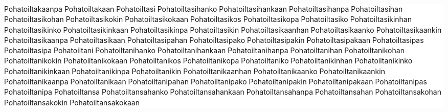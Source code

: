 Pohatoiltakaanpa
Pohatoiltakaan
Pohatoiltasi
Pohatoiltasihanko
Pohatoiltasihankaan
Pohatoiltasihanpa
Pohatoiltasihan
Pohatoiltasikohan
Pohatoiltasikokin
Pohatoiltasikokaan
Pohatoiltasikos
Pohatoiltasikopa
Pohatoiltasiko
Pohatoiltasikinhan
Pohatoiltasikinko
Pohatoiltasikinkaan
Pohatoiltasikinpa
Pohatoiltasikin
Pohatoiltasikaanhan
Pohatoiltasikaanko
Pohatoiltasikaankin
Pohatoiltasikaanpa
Pohatoiltasikaan
Pohatoiltasipahan
Pohatoiltasipako
Pohatoiltasipakin
Pohatoiltasipakaan
Pohatoiltasipas
Pohatoiltasipa
Pohatoiltani
Pohatoiltanihanko
Pohatoiltanihankaan
Pohatoiltanihanpa
Pohatoiltanihan
Pohatoiltanikohan
Pohatoiltanikokin
Pohatoiltanikokaan
Pohatoiltanikos
Pohatoiltanikopa
Pohatoiltaniko
Pohatoiltanikinhan
Pohatoiltanikinko
Pohatoiltanikinkaan
Pohatoiltanikinpa
Pohatoiltanikin
Pohatoiltanikaanhan
Pohatoiltanikaanko
Pohatoiltanikaankin
Pohatoiltanikaanpa
Pohatoiltanikaan
Pohatoiltanipahan
Pohatoiltanipako
Pohatoiltanipakin
Pohatoiltanipakaan
Pohatoiltanipas
Pohatoiltanipa
Pohatoiltansa
Pohatoiltansahanko
Pohatoiltansahankaan
Pohatoiltansahanpa
Pohatoiltansahan
Pohatoiltansakohan
Pohatoiltansakokin
Pohatoiltansakokaan